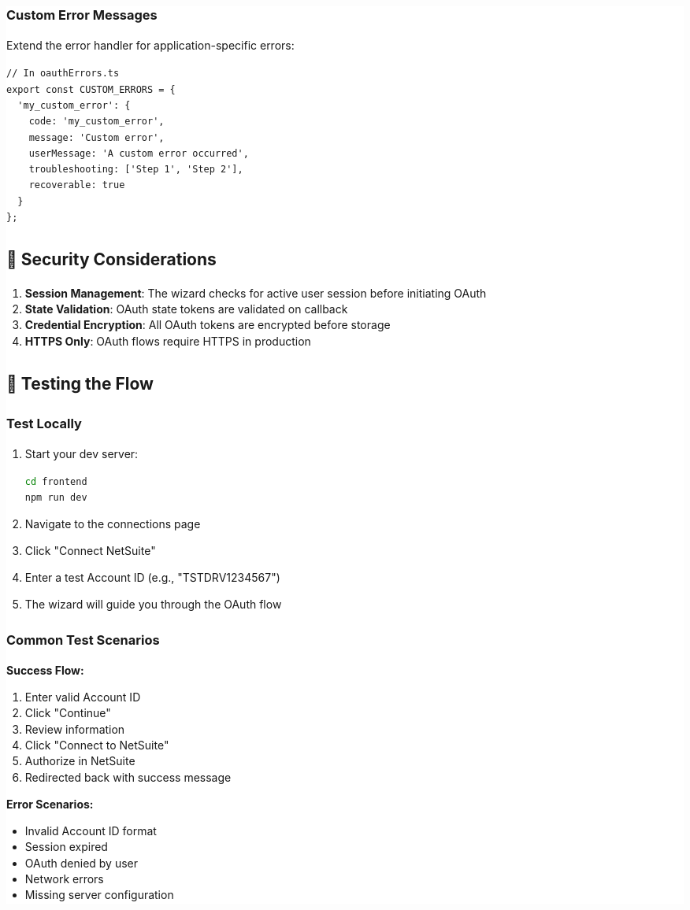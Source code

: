 ### Custom Error Messages

Extend the error handler for application-specific errors:

```tsx
// In oauthErrors.ts
export const CUSTOM_ERRORS = {
  'my_custom_error': {
    code: 'my_custom_error',
    message: 'Custom error',
    userMessage: 'A custom error occurred',
    troubleshooting: ['Step 1', 'Step 2'],
    recoverable: true
  }
};
```

## 🔐 Security Considerations

1. **Session Management**: The wizard checks for active user session before initiating OAuth
2. **State Validation**: OAuth state tokens are validated on callback
3. **Credential Encryption**: All OAuth tokens are encrypted before storage
4. **HTTPS Only**: OAuth flows require HTTPS in production

## 🧪 Testing the Flow

### Test Locally

1. Start your dev server:
   ```bash
   cd frontend
   npm run dev
   ```

2. Navigate to the connections page

3. Click "Connect NetSuite"

4. Enter a test Account ID (e.g., "TSTDRV1234567")

5. The wizard will guide you through the OAuth flow

### Common Test Scenarios

**Success Flow:**
1. Enter valid Account ID
2. Click "Continue"
3. Review information
4. Click "Connect to NetSuite"
5. Authorize in NetSuite
6. Redirected back with success message

**Error Scenarios:**
- Invalid Account ID format
- Session expired
- OAuth denied by user
- Network errors
- Missing server configuration
